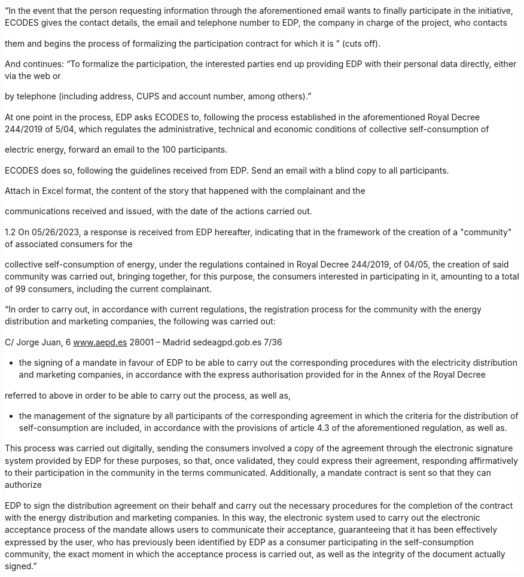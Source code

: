 “In the event that the person requesting information through the aforementioned email wants to
finally participate in the initiative, ECODES gives the contact details, the
email and telephone number to EDP, the company in charge of the project, who contacts

them and begins the process of formalizing the participation contract for which it is
” (cuts off).

And continues: “To formalize the participation, the interested parties end up
providing EDP with their personal data directly, either via the web or

by telephone (including address, CUPS and account number, among others).”

At one point in the process, EDP asks ECODES to, following the process
established in the aforementioned Royal Decree 244/2019 of 5/04, which regulates the
administrative, technical and economic conditions of collective self-consumption of

electric energy, forward an email to the 100 participants.

ECODES does so, following the guidelines received from EDP. Send an email with a blind copy to all participants.

Attach in Excel format, the content of the story that happened with the complainant and the

communications received and issued, with the date of the actions carried out.

1.2 On 05/26/2023, a response is received from EDP hereafter, indicating that
in the framework of the creation of a "community" of associated consumers for the

collective self-consumption of energy, under the regulations contained in Royal
Decree 244/2019, of 04/05, the creation of said community was carried out,
bringing together, for this purpose, the consumers interested in participating in it,
amounting to a total of 99 consumers, including the current complainant.

“In order to carry out, in accordance with current regulations, the registration process for the community with the energy distribution and marketing companies, the following was carried out:

C/ Jorge Juan, 6 www.aepd.es
28001 – Madrid sedeagpd.gob.es 7/36

- the signing of a mandate in favour of EDP to be able to carry out the corresponding procedures with the electricity distribution and marketing companies,
in accordance with the express authorisation provided for in the Annex of the Royal Decree

referred to above in order to be able to carry out the process, as well as,

- the management of the signature by all participants of the corresponding agreement
in which the criteria for the distribution of self-consumption are included, in accordance with the provisions of article 4.3 of the aforementioned regulation, as well as.

This process was carried out digitally, sending the consumers involved a copy of the agreement through the electronic signature system provided by EDP for these purposes, so that, once validated, they could express their agreement,
responding affirmatively to their participation in the community in the terms communicated. Additionally, a mandate contract is sent so that they can authorize

EDP to sign the distribution agreement on their behalf and carry out the necessary procedures for the completion of the contract with the energy distribution and marketing companies. In this way, the electronic system used to
carry out the electronic acceptance process of the mandate allows users to
communicate their acceptance, guaranteeing that it has been effectively expressed by the
user, who has previously been identified by EDP as a consumer participating in the
self-consumption community, the exact moment in which the acceptance process is carried
out, as well as the integrity of the document actually signed.”
